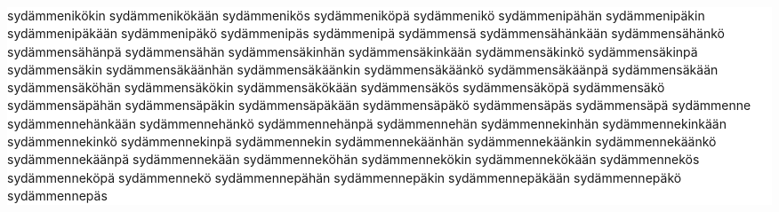 sydämmenikökin
sydämmenikökään
sydämmenikös
sydämmeniköpä
sydämmenikö
sydämmenipähän
sydämmenipäkin
sydämmenipäkään
sydämmenipäkö
sydämmenipäs
sydämmenipä
sydämmensä
sydämmensähänkään
sydämmensähänkö
sydämmensähänpä
sydämmensähän
sydämmensäkinhän
sydämmensäkinkään
sydämmensäkinkö
sydämmensäkinpä
sydämmensäkin
sydämmensäkäänhän
sydämmensäkäänkin
sydämmensäkäänkö
sydämmensäkäänpä
sydämmensäkään
sydämmensäköhän
sydämmensäkökin
sydämmensäkökään
sydämmensäkös
sydämmensäköpä
sydämmensäkö
sydämmensäpähän
sydämmensäpäkin
sydämmensäpäkään
sydämmensäpäkö
sydämmensäpäs
sydämmensäpä
sydämmenne
sydämmennehänkään
sydämmennehänkö
sydämmennehänpä
sydämmennehän
sydämmennekinhän
sydämmennekinkään
sydämmennekinkö
sydämmennekinpä
sydämmennekin
sydämmennekäänhän
sydämmennekäänkin
sydämmennekäänkö
sydämmennekäänpä
sydämmennekään
sydämmenneköhän
sydämmennekökin
sydämmennekökään
sydämmennekös
sydämmenneköpä
sydämmennekö
sydämmennepähän
sydämmennepäkin
sydämmennepäkään
sydämmennepäkö
sydämmennepäs